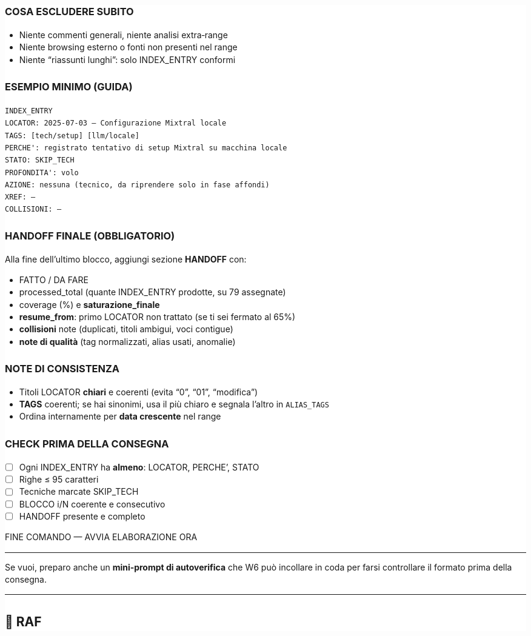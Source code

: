 
### COSA ESCLUDERE SUBITO
- Niente commenti generali, niente analisi extra‑range  
- Niente browsing esterno o fonti non presenti nel range  
- Niente “riassunti lunghi”: solo INDEX_ENTRY conformi

### ESEMPIO MINIMO (GUIDA)
```
INDEX_ENTRY
LOCATOR: 2025-07-03 — Configurazione Mixtral locale
TAGS: [tech/setup] [llm/locale]
PERCHE': registrato tentativo di setup Mixtral su macchina locale
STATO: SKIP_TECH
PROFONDITA': volo
AZIONE: nessuna (tecnico, da riprendere solo in fase affondi)
XREF: —
COLLISIONI: —
```

### HANDOFF FINALE (OBBLIGATORIO)
Alla fine dell’ultimo blocco, aggiungi sezione **HANDOFF** con:
- FATTO / DA FARE  
- processed_total (quante INDEX_ENTRY prodotte, su 79 assegnate)  
- coverage (%) e **saturazione_finale**  
- **resume_from**: primo LOCATOR non trattato (se ti sei fermato al 65%)  
- **collisioni** note (duplicati, titoli ambigui, voci contigue)  
- **note di qualità** (tag normalizzati, alias usati, anomalie)

### NOTE DI CONSISTENZA
- Titoli LOCATOR **chiari** e coerenti (evita “0”, “01”, “modifica”)  
- **TAGS** coerenti; se hai sinonimi, usa il più chiaro e segnala l’altro in `ALIAS_TAGS`  
- Ordina internamente per **data crescente** nel range

### CHECK PRIMA DELLA CONSEGNA
- [ ] Ogni INDEX_ENTRY ha **almeno**: LOCATOR, PERCHE’, STATO  
- [ ] Righe ≤ 95 caratteri  
- [ ] Tecniche marcate SKIP_TECH  
- [ ] BLOCCO i/N coerente e consecutivo  
- [ ] HANDOFF presente e completo

FINE COMANDO — AVVIA ELABORAZIONE ORA

---

Se vuoi, preparo anche un **mini‑prompt di autoverifica** che W6 può incollare in coda
per farsi controllare il formato prima della consegna.

---

## 👤 **RAF**

